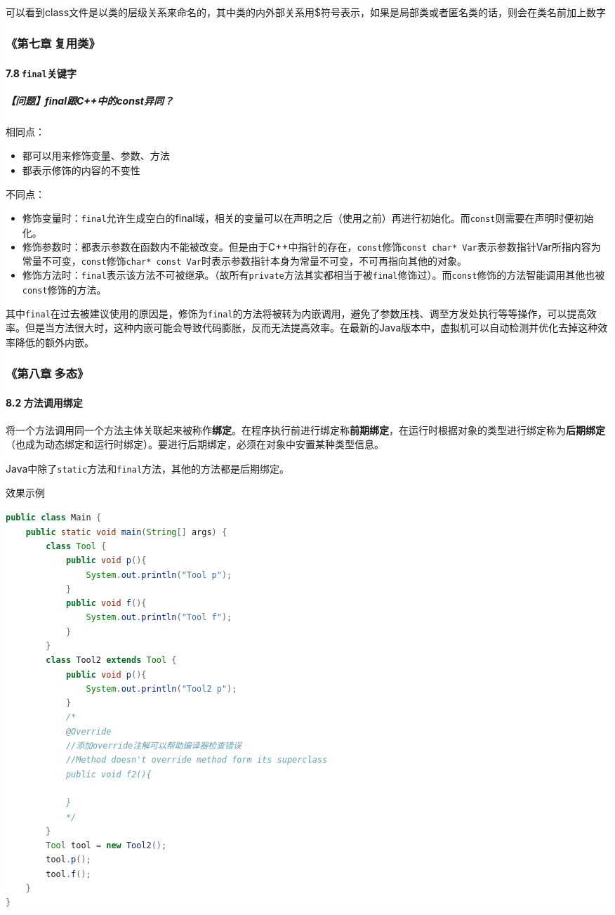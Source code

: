 可以看到class文件是以类的层级关系来命名的，其中类的内外部关系用\$符号表示，如果是局部类或者匿名类的话，则会在类名前加上数字 



### 《第七章 复用类》

#### 7.8 `final`关键字

##### 【问题】final跟C++中的const异同？

相同点：

+ 都可以用来修饰变量、参数、方法
+ 都表示修饰的内容的不变性

不同点：

+ 修饰变量时：`final`允许生成空白的final域，相关的变量可以在声明之后（使用之前）再进行初始化。而`const`则需要在声明时便初始化。
+ 修饰参数时：都表示参数在函数内不能被改变。但是由于C++中指针的存在，`const`修饰`const char* Var`表示参数指针Var所指内容为常量不可变，`const`修饰`char* const Var`时表示参数指针本身为常量不可变，不可再指向其他的对象。
+ 修饰方法时：`final`表示该方法不可被继承。（故所有`private`方法其实都相当于被`final`修饰过）。而`const`修饰的方法智能调用其他也被`const`修饰的方法。



其中`final`在过去被建议使用的原因是，修饰为`final`的方法将被转为内嵌调用，避免了参数压栈、调至方发处执行等等操作，可以提高效率。但是当方法很大时，这种内嵌可能会导致代码膨胀，反而无法提高效率。在最新的Java版本中，虚拟机可以自动检测并优化去掉这种效率降低的额外内嵌。



### 《第八章  多态》

#### 8.2 方法调用绑定

将一个方法调用同一个方法主体关联起来被称作**绑定**。在程序执行前进行绑定称**前期绑定**，在运行时根据对象的类型进行绑定称为**后期绑定**（也成为动态绑定和运行时绑定）。要进行后期绑定，必须在对象中安置某种类型信息。

Java中除了`static`方法和`final`方法，其他的方法都是后期绑定。

效果示例

```java
public class Main {
    public static void main(String[] args) {
        class Tool {
            public void p(){
                System.out.println("Tool p");
            }
            public void f(){
                System.out.println("Tool f");
            }
        }
        class Tool2 extends Tool {
            public void p(){
                System.out.println("Tool2 p");
            }
            /*
            @Override
            //添加override注解可以帮助编译器检查错误
            //Method doesn't override method form its superclass
            public void f2(){
                
            }
            */
        }
        Tool tool = new Tool2();
        tool.p();
        tool.f();
    }
}

```